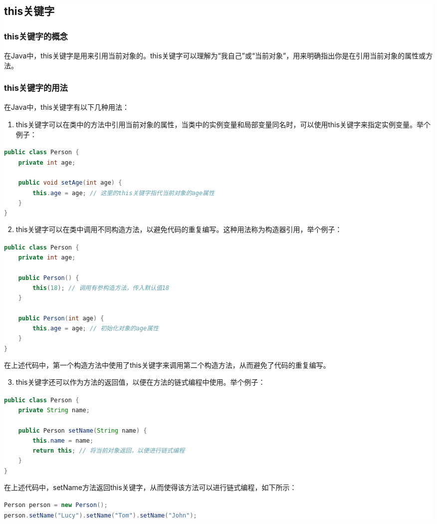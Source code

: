 ## this关键字
### this关键字的概念

在Java中，this关键字是用来引用当前对象的。this关键字可以理解为“我自己”或“当前对象”，用来明确指出你是在引用当前对象的属性或方法。

### this关键字的用法

在Java中，this关键字有以下几种用法：

1. this关键字可以在类中的方法中引用当前对象的属性，当类中的实例变量和局部变量同名时，可以使用this关键字来指定实例变量。举个例子：

```java
public class Person {
    private int age;
    
    public void setAge(int age) {
        this.age = age; // 这里的this关键字指代当前对象的age属性
    }
}
```

2. this关键字可以在类中调用不同构造方法，以避免代码的重复编写。这种用法称为构造器引用，举个例子：

```java
public class Person {
    private int age;
    
    public Person() {
        this(18); // 调用有参构造方法，传入默认值18
    }
    
    public Person(int age) {
        this.age = age; // 初始化对象的age属性
    }
}
```

在上述代码中，第一个构造方法中使用了this关键字来调用第二个构造方法，从而避免了代码的重复编写。

3. this关键字还可以作为方法的返回值，以便在方法的链式编程中使用。举个例子：

```java
public class Person {
    private String name;

    public Person setName(String name) {
        this.name = name;
        return this; // 将当前对象返回，以便进行链式编程
    }
}
```

在上述代码中，setName方法返回this关键字，从而使得该方法可以进行链式编程，如下所示：

```java
Person person = new Person();
person.setName("Lucy").setName("Tom").setName("John");
```
